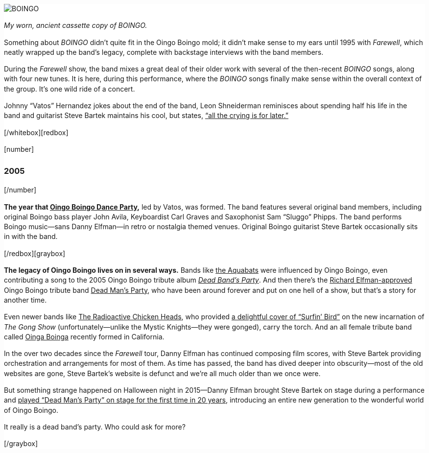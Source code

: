 ![BOINGO](https://tedium.imgix.net/2018/03/0313_boingo.jpg)

_My worn, ancient cassette copy of BOINGO._

Something about _BOINGO_ didn’t quite fit in the Oingo Boingo mold; it didn’t make sense to my ears until 1995 with _Farewell_, which neatly wrapped up the band’s legacy, complete with backstage interviews with the band members.

During the _Farewell_ show, the band mixes a great deal of their older work with several of the then-recent _BOINGO_ songs, along with four new tunes. It is here, during this performance, where the _BOINGO_ songs finally make sense within the overall context of the group. It’s one wild ride of a concert.

Johnny “Vatos” Hernandez jokes about the end of the band, Leon Shneiderman reminisces about spending half his life in the band and guitarist Steve Bartek maintains his cool, but states, [“all the crying is for later.”](https://www.youtube.com/watch?v=f2nsj4R0OzA)

[/whitebox][redbox]

[number]
### 2005
[/number]

**The year that [Oingo Boingo Dance Party](http://oingoboingodanceparty.com/),** led by Vatos, was formed. The band features several original band members, including original Boingo bass player John Avila, Keyboardist Carl Graves and Saxophonist Sam “Sluggo” Phipps. The band performs Boingo music—sans Danny Elfman—in retro or nostalgia themed venues. Original Boingo guitarist Steve Bartek occasionally sits in with the band.

[/redbox][graybox]

**The legacy of Oingo Boingo lives on in several ways.** Bands like [the Aquabats](http://www.theaquabats.com/) were influenced by Oingo Boingo, even contributing a song to the 2005 Oingo Boingo tribute album [_Dead Band’s Party_](https://www.discogs.com/Various-Dead-Bands-Party-A-Tribute-To-Oingo-Boingo/release/4093399). And then there’s the [Richard Elfman-approved](https://deadmansparty.com/about-dead-mans-party) Oingo Boingo tribute band [Dead Man’s Party](https://deadmansparty.com/), who have been around forever and put on one hell of a show, but that’s a story for another time. 

Even newer bands like [The Radioactive Chicken Heads](http://radioactivechickenheads.com/), who provided [a delightful cover of “Surfin’ Bird”](https://tedium.co/2018/02/01/surfin-bird-song-history/) on the new incarnation of _The Gong Show_ (unfortunately—unlike the Mystic Knights—they were gonged), carry the torch. And an all female tribute band called [Oinga Boinga](https://www.bandmix.com/katebot666/) recently formed in California.

In the over two decades since the _Farewell_ tour, Danny Elfman has continued composing film scores, with Steve Bartek providing orchestration and arrangements for most of them. As time has passed, the band has dived deeper into obscurity—most of the old websites are gone, Steve Bartek’s website is defunct and we’re all much older than we once were.

But something strange happened on Halloween night in 2015—Danny Elfman brought Steve Bartek on stage during a performance and [played “Dead Man’s Party” on stage for the first time in 20 years](https://www.youtube.com/watch?v=5Beye-RpqQE), introducing an entire new generation to the wonderful world of Oingo Boingo. 

It really is a dead band’s party. Who could ask for more?

[/graybox]
